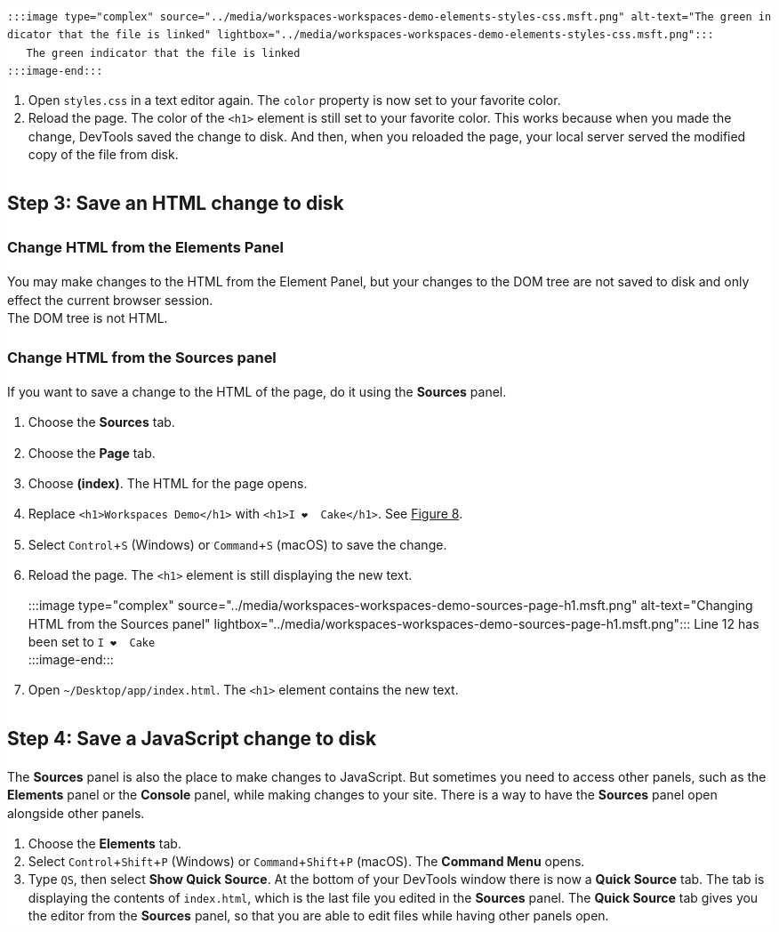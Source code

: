     :::image type="complex" source="../media/workspaces-workspaces-demo-elements-styles-css.msft.png" alt-text="The green indicator that the file is linked" lightbox="../media/workspaces-workspaces-demo-elements-styles-css.msft.png":::
       The green indicator that the file is linked  
    :::image-end:::  
    
1.  Open `styles.css` in a text editor again.  The `color` property is now set to your favorite color.  
1.  Reload the page.  The color of the `<h1>` element is still set to your favorite color.  This works because when you made the change, DevTools saved the change to disk.  And then, when you reloaded the page, your local server served the modified copy of the file from disk.  
    
## Step 3: Save an HTML change to disk  

### Change HTML from the Elements Panel  

You may make changes to the HTML from the Element Panel, but your changes to the DOM tree are not saved to disk and only effect the current browser session.  
The DOM tree is not HTML.  

  

### Change HTML from the Sources panel  

If you want to save a change to the HTML of the page, do it using the **Sources** panel.  

1.  Choose the **Sources** tab.  
1.  Choose the **Page** tab.  
1.  Choose **(index)**.  The HTML for the page opens.  
1.  Replace `<h1>Workspaces Demo</h1>` with `<h1>I ❤️  Cake</h1>`.  See [Figure 8](#figure-8).  
1.  Select `Control`+`S` \(Windows\) or `Command`+`S` \(macOS\) to save the change.  
1.  Reload the page.  The `<h1>` element is still displaying the new text.  
    
    :::image type="complex" source="../media/workspaces-workspaces-demo-sources-page-h1.msft.png" alt-text="Changing HTML from the Sources panel" lightbox="../media/workspaces-workspaces-demo-sources-page-h1.msft.png":::
       Line 12 has been set to `I ❤️  Cake`  
    :::image-end:::  
    
1.  Open `~/Desktop/app/index.html`.  The `<h1>` element contains the new text.  
    
## Step 4: Save a JavaScript change to disk  

The **Sources** panel is also the place to make changes to JavaScript.  But sometimes you need to access other panels, such as the **Elements** panel or the **Console** panel, while making changes to your site.  There is a way to have the **Sources** panel open alongside other panels.  

1.  Choose the **Elements** tab.  
1.  Select `Control`+`Shift`+`P` \(Windows\) or `Command`+`Shift`+`P` \(macOS\).  The **Command Menu** opens.  
1.  Type `QS`, then select **Show Quick Source**.  At the bottom of your DevTools window there is now a **Quick Source** tab.  The tab is displaying the contents of `index.html`, which is the last file you edited in the **Sources** panel.  The **Quick Source** tab gives you the editor from the **Sources** panel, so that you are able to edit files while having other panels open.  
    